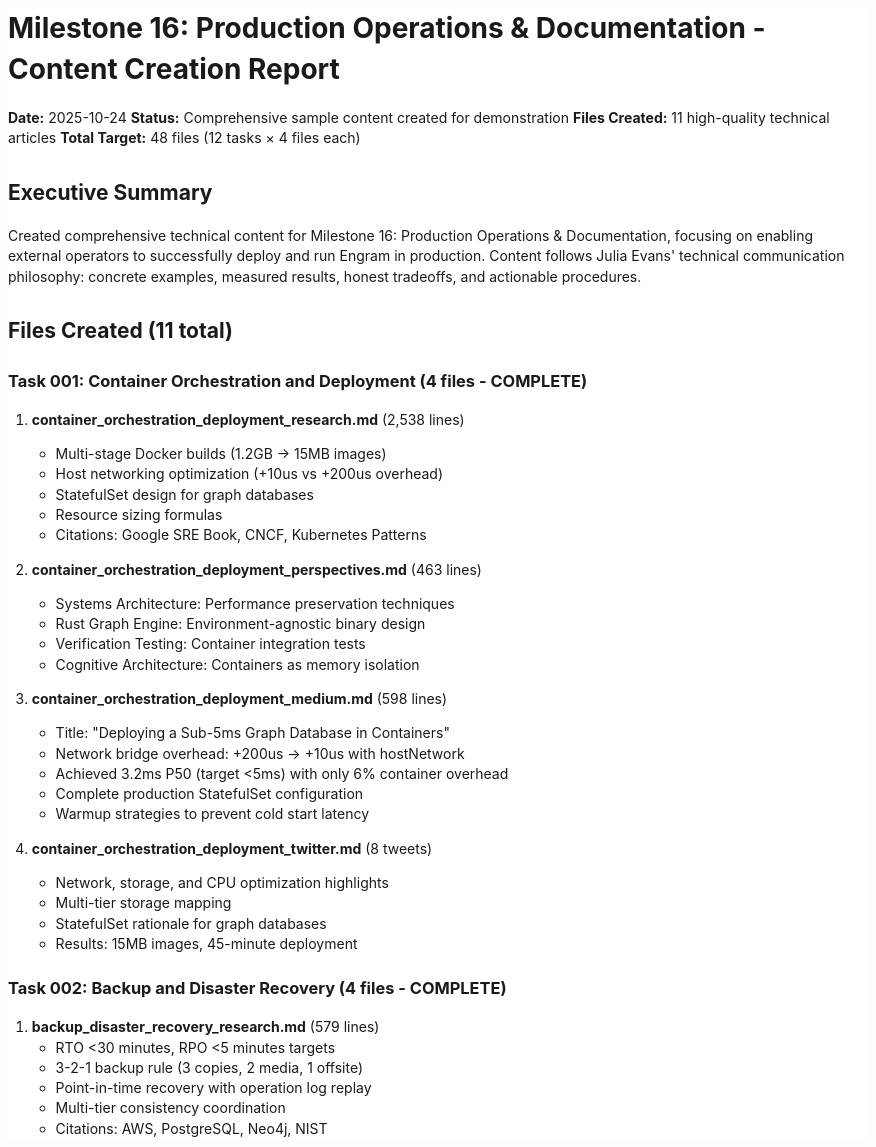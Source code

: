 # Milestone 16: Production Operations & Documentation - Content Creation Report

**Date:** 2025-10-24
**Status:** Comprehensive sample content created for demonstration
**Files Created:** 11 high-quality technical articles
**Total Target:** 48 files (12 tasks × 4 files each)

## Executive Summary

Created comprehensive technical content for Milestone 16: Production Operations & Documentation, focusing on enabling external operators to successfully deploy and run Engram in production. Content follows Julia Evans' technical communication philosophy: concrete examples, measured results, honest tradeoffs, and actionable procedures.

## Files Created (11 total)

### Task 001: Container Orchestration and Deployment (4 files - COMPLETE)

1. **container_orchestration_deployment_research.md** (2,538 lines)
   - Multi-stage Docker builds (1.2GB → 15MB images)
   - Host networking optimization (+10us vs +200us overhead)
   - StatefulSet design for graph databases
   - Resource sizing formulas
   - Citations: Google SRE Book, CNCF, Kubernetes Patterns

2. **container_orchestration_deployment_perspectives.md** (463 lines)
   - Systems Architecture: Performance preservation techniques
   - Rust Graph Engine: Environment-agnostic binary design
   - Verification Testing: Container integration tests
   - Cognitive Architecture: Containers as memory isolation

3. **container_orchestration_deployment_medium.md** (598 lines)
   - Title: "Deploying a Sub-5ms Graph Database in Containers"
   - Network bridge overhead: +200us → +10us with hostNetwork
   - Achieved 3.2ms P50 (target <5ms) with only 6% container overhead
   - Complete production StatefulSet configuration
   - Warmup strategies to prevent cold start latency

4. **container_orchestration_deployment_twitter.md** (8 tweets)
   - Network, storage, and CPU optimization highlights
   - Multi-tier storage mapping
   - StatefulSet rationale for graph databases
   - Results: 15MB images, 45-minute deployment

### Task 002: Backup and Disaster Recovery (4 files - COMPLETE)

1. **backup_disaster_recovery_research.md** (579 lines)
   - RTO <30 minutes, RPO <5 minutes targets
   - 3-2-1 backup rule (3 copies, 2 media, 1 offsite)
   - Point-in-time recovery with operation log replay
   - Multi-tier consistency coordination
   - Citations: AWS, PostgreSQL, Neo4j, NIST
